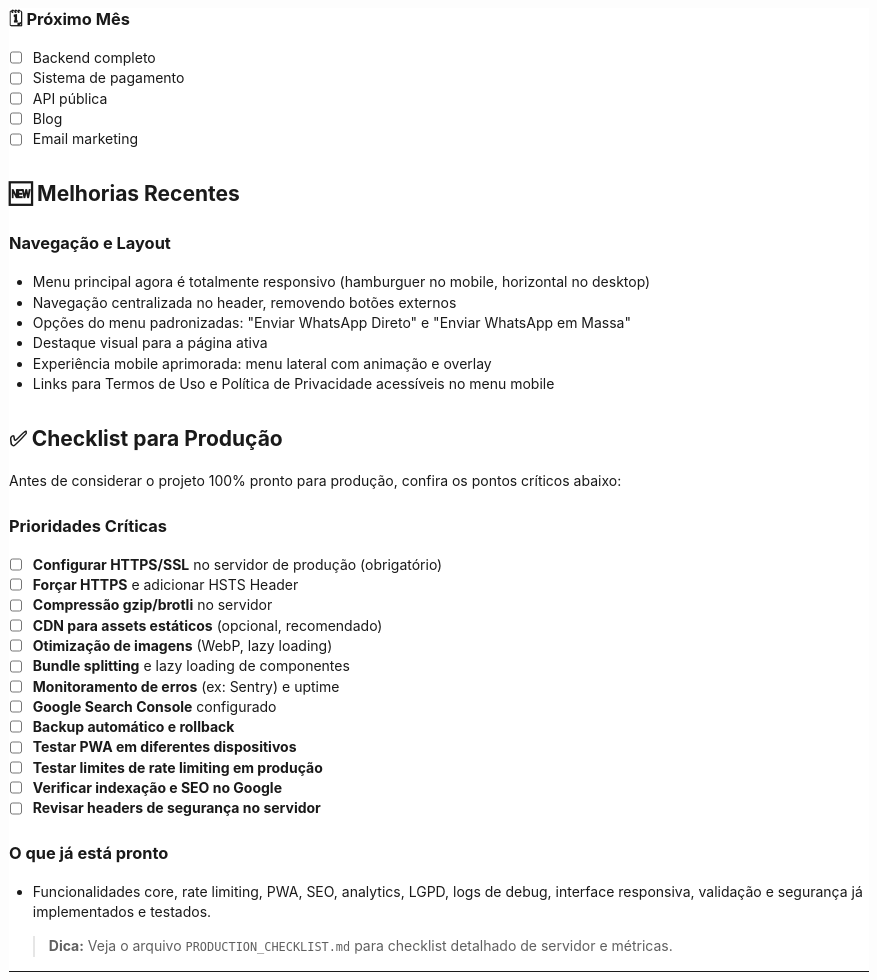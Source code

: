 ### 🗓️ **Próximo Mês**
- [ ] Backend completo
- [ ] Sistema de pagamento
- [ ] API pública
- [ ] Blog
- [ ] Email marketing

## 🆕 Melhorias Recentes

### Navegação e Layout
- Menu principal agora é totalmente responsivo (hamburguer no mobile, horizontal no desktop)
- Navegação centralizada no header, removendo botões externos
- Opções do menu padronizadas: "Enviar WhatsApp Direto" e "Enviar WhatsApp em Massa"
- Destaque visual para a página ativa
- Experiência mobile aprimorada: menu lateral com animação e overlay
- Links para Termos de Uso e Política de Privacidade acessíveis no menu mobile

## ✅ Checklist para Produção

Antes de considerar o projeto 100% pronto para produção, confira os pontos críticos abaixo:

### Prioridades Críticas
- [ ] **Configurar HTTPS/SSL** no servidor de produção (obrigatório)
- [ ] **Forçar HTTPS** e adicionar HSTS Header
- [ ] **Compressão gzip/brotli** no servidor
- [ ] **CDN para assets estáticos** (opcional, recomendado)
- [ ] **Otimização de imagens** (WebP, lazy loading)
- [ ] **Bundle splitting** e lazy loading de componentes
- [ ] **Monitoramento de erros** (ex: Sentry) e uptime
- [ ] **Google Search Console** configurado
- [ ] **Backup automático e rollback**
- [ ] **Testar PWA em diferentes dispositivos**
- [ ] **Testar limites de rate limiting em produção**
- [ ] **Verificar indexação e SEO no Google**
- [ ] **Revisar headers de segurança no servidor**

### O que já está pronto
- Funcionalidades core, rate limiting, PWA, SEO, analytics, LGPD, logs de debug, interface responsiva, validação e segurança já implementados e testados.

> **Dica:** Veja o arquivo `PRODUCTION_CHECKLIST.md` para checklist detalhado de servidor e métricas.

---
